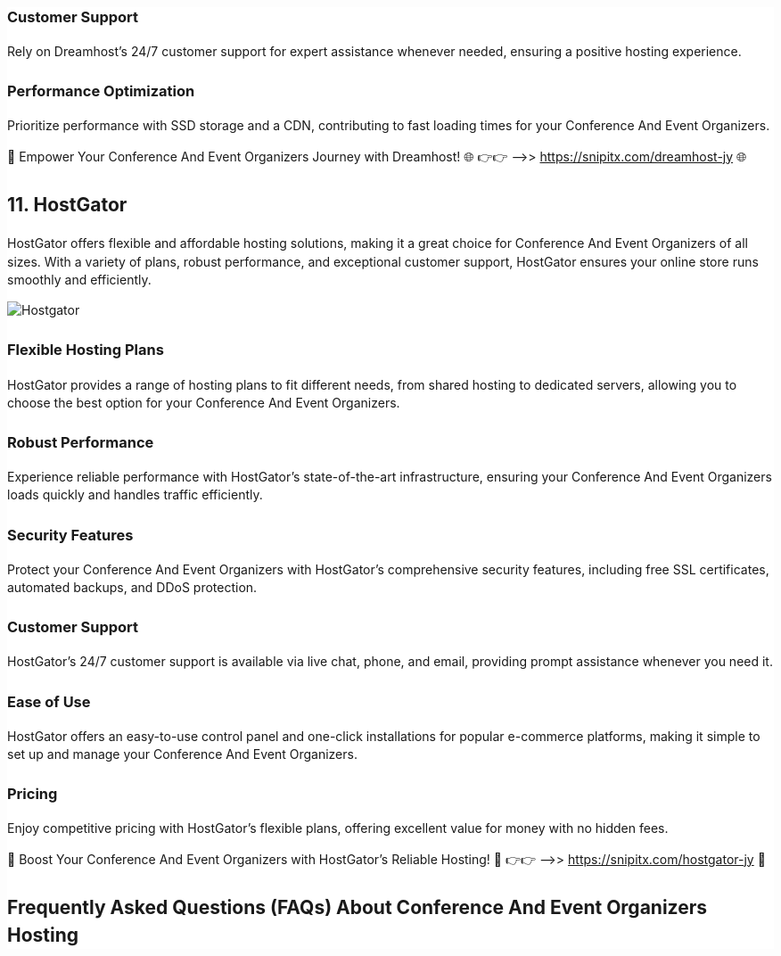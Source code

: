 ### Customer Support
Rely on Dreamhost’s 24/7 customer support for expert assistance whenever needed, ensuring a positive hosting experience.

### Performance Optimization
Prioritize performance with SSD storage and a CDN, contributing to fast loading times for your Conference And Event Organizers.

🚀 Empower Your Conference And Event Organizers Journey with Dreamhost! 🌐
👉👉 -->> https://snipitx.com/dreamhost-jy 🌐

## 11. HostGator

HostGator offers flexible and affordable hosting solutions, making it a great choice for Conference And Event Organizers of all sizes. With a variety of plans, robust performance, and exceptional customer support, HostGator ensures your online store runs smoothly and efficiently.

![Hostgator](https://i.imgur.com/SNC0dSu.jpeg "Hostgator Hosting")

### Flexible Hosting Plans
HostGator provides a range of hosting plans to fit different needs, from shared hosting to dedicated servers, allowing you to choose the best option for your Conference And Event Organizers.

### Robust Performance
Experience reliable performance with HostGator’s state-of-the-art infrastructure, ensuring your Conference And Event Organizers loads quickly and handles traffic efficiently.

### Security Features
Protect your Conference And Event Organizers with HostGator’s comprehensive security features, including free SSL certificates, automated backups, and DDoS protection.

### Customer Support
HostGator’s 24/7 customer support is available via live chat, phone, and email, providing prompt assistance whenever you need it.

### Ease of Use
HostGator offers an easy-to-use control panel and one-click installations for popular e-commerce platforms, making it simple to set up and manage your Conference And Event Organizers.

### Pricing
Enjoy competitive pricing with HostGator’s flexible plans, offering excellent value for money with no hidden fees.

🌟 Boost Your Conference And Event Organizers with HostGator’s Reliable Hosting! 🚀
👉👉 -->> https://snipitx.com/hostgator-jy 🚀

## Frequently Asked Questions (FAQs) About Conference And Event Organizers Hosting
